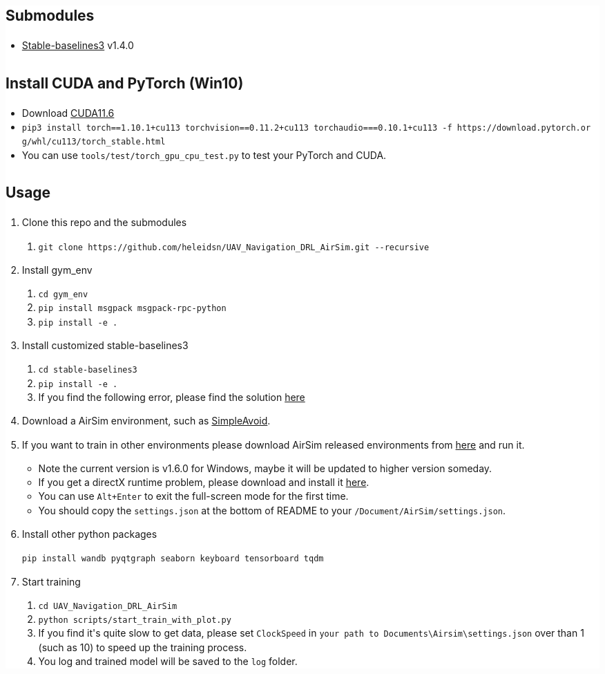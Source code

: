 ## Submodules

- [Stable-baselines3](https://github.com/heleidsn/stable-baselines3) v1.4.0

## Install CUDA and PyTorch (Win10)

- Download [CUDA11.6](https://developer.nvidia.com/cuda-downloads?target_os=Windows&target_arch=x86_64&target_version=10&target_type=exe_local)
- `pip3 install torch==1.10.1+cu113 torchvision==0.11.2+cu113 torchaudio===0.10.1+cu113 -f https://download.pytorch.org/whl/cu113/torch_stable.html`
- You can use `tools/test/torch_gpu_cpu_test.py` to test your PyTorch and CUDA.

## Usage

1. Clone this repo and the submodules

   1. `git clone https://github.com/heleidsn/UAV_Navigation_DRL_AirSim.git --recursive`
2. Install gym_env

   1. `cd gym_env`
   2. `pip install msgpack msgpack-rpc-python`
   3. `pip install -e .`

3. Install customized stable-baselines3

   1. `cd stable-baselines3`
   2. `pip install -e .`
   3. If you find the following error, please find the solution [here](https://stackoverflow.com/questions/77124879/pip-extras-require-must-be-a-dictionary-whose-values-are-strings-or-lists-of)

4. Download a AirSim environment, such as [SimpleAvoid](https://drive.google.com/file/d/1QgkZY5-GXRr93QTV-s2d2OCoVSndADAM/view?usp=sharing).

5. If you want to train in other environments please download AirSim released environments from [here](https://github.com/microsoft/AirSim/releases/tag/v1.6.0-windows) and run it.
   - Note the current version is v1.6.0 for Windows, maybe it will be updated to higher version someday.
   - If you get a directX runtime problem, please download and install it [here](https://www.microsoft.com/en-us/download/details.aspx?id=35).
   - You can use `Alt+Enter` to exit the full-screen mode for the first time.
   - You should copy the `settings.json` at the bottom of README to your `/Document/AirSim/settings.json`.

6. Install other python packages

   ```bash
   pip install wandb pyqtgraph seaborn keyboard tensorboard tqdm
   ```

7. Start training

   1. `cd UAV_Navigation_DRL_AirSim`
   2. `python scripts/start_train_with_plot.py`
   3. If you find it's quite slow to get data, please set `ClockSpeed` in `your path to Documents\Airsim\settings.json` over than 1 (such as 10) to speed up the training process.
   4. You log and trained model will be saved to the `log` folder.
